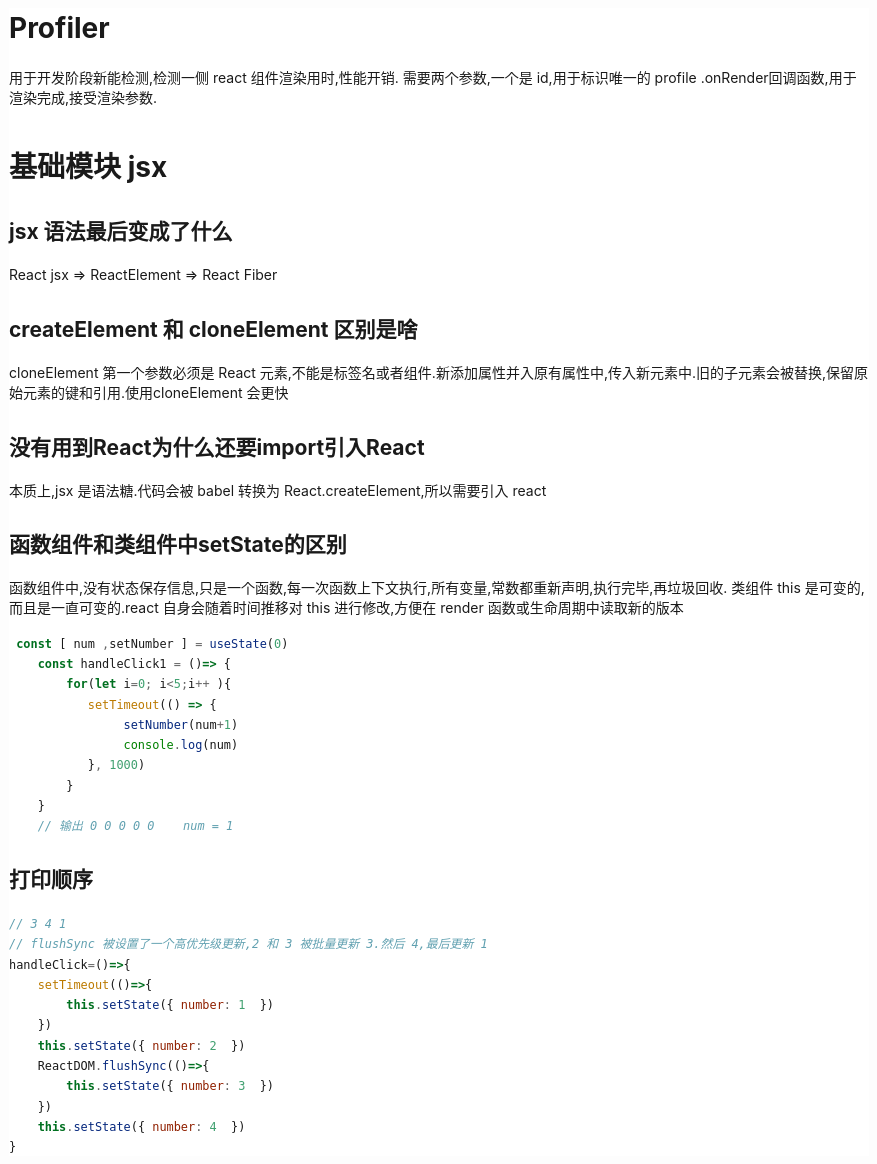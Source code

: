 # Profiler
用于开发阶段新能检测,检测一侧 react 组件渲染用时,性能开销.
需要两个参数,一个是 id,用于标识唯一的 profile .onRender回调函数,用于渲染完成,接受渲染参数.


# 基础模块 jsx
## jsx 语法最后变成了什么
React jsx => ReactElement => React Fiber
## createElement 和 cloneElement 区别是啥
cloneElement 第一个参数必须是 React 元素,不能是标签名或者组件.新添加属性并入原有属性中,传入新元素中.旧的子元素会被替换,保留原始元素的键和引用.使用cloneElement 会更快
## 没有用到React为什么还要import引入React 
本质上,jsx 是语法糖.代码会被 babel 转换为 React.createElement,所以需要引入 react

## 函数组件和类组件中setState的区别
函数组件中,没有状态保存信息,只是一个函数,每一次函数上下文执行,所有变量,常数都重新声明,执行完毕,再垃圾回收.
类组件 this 是可变的,而且是一直可变的.react 自身会随着时间推移对 this 进行修改,方便在 render 函数或生命周期中读取新的版本
```js
 const [ num ,setNumber ] = useState(0)
    const handleClick1 = ()=> {
        for(let i=0; i<5;i++ ){
           setTimeout(() => {
                setNumber(num+1)
                console.log(num)
           }, 1000)
        }
    }
    // 输出 0 0 0 0 0    num = 1
```
## 打印顺序
```js
// 3 4 1
// flushSync 被设置了一个高优先级更新,2 和 3 被批量更新 3.然后 4,最后更新 1
handleClick=()=>{
    setTimeout(()=>{
        this.setState({ number: 1  })
    })
    this.setState({ number: 2  })
    ReactDOM.flushSync(()=>{
        this.setState({ number: 3  })
    })
    this.setState({ number: 4  })
}

```
